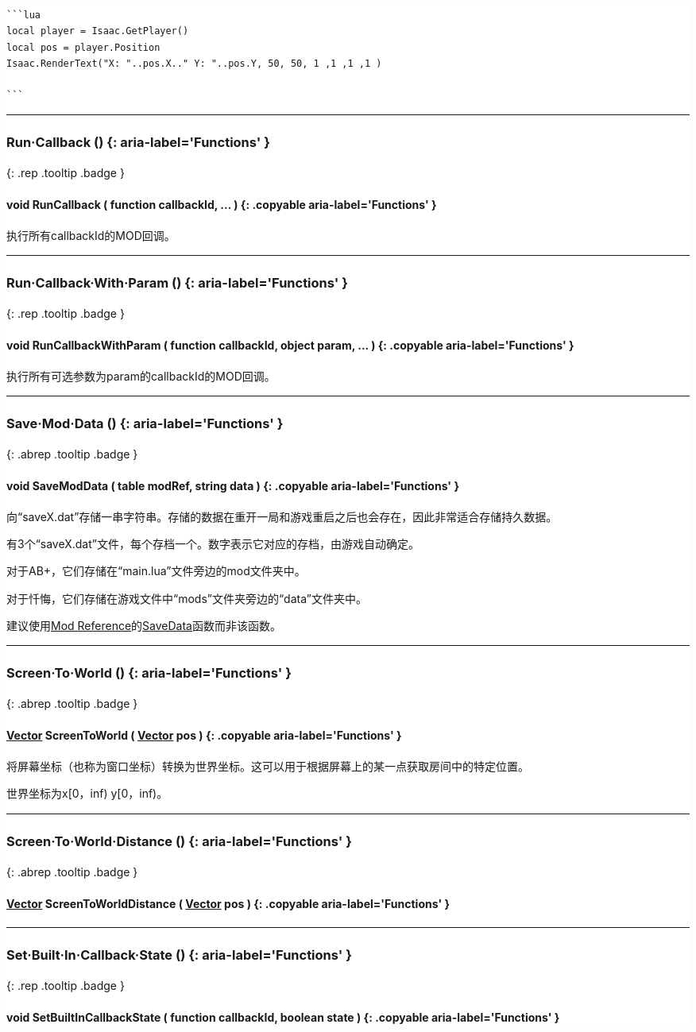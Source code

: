     ```lua
    local player = Isaac.GetPlayer()
    local pos = player.Position
    Isaac.RenderText("X: "..pos.X.." Y: "..pos.Y, 50, 50, 1 ,1 ,1 ,1 )

    ```

___
### Run·Callback () {: aria-label='Functions' }
[ ](#){: .rep .tooltip .badge }
#### void RunCallback ( function callbackId, ... ) {: .copyable aria-label='Functions' }

执行所有callbackId的MOD回调。
___
### Run·Callback·With·Param () {: aria-label='Functions' }
[ ](#){: .rep .tooltip .badge }
#### void RunCallbackWithParam ( function callbackId, object param, ... ) {: .copyable aria-label='Functions' }

执行所有可选参数为param的callbackId的MOD回调。
___
### Save·Mod·Data () {: aria-label='Functions' }
[ ](#){: .abrep .tooltip .badge }
#### void SaveModData ( table modRef, string data ) {: .copyable aria-label='Functions' }

向“saveX.dat”存储一串字符串。存储的数据在重开一局和游戏重启之后也会存在，因此非常适合存储持久数据。

有3个“saveX.dat”文件，每个存档一个。数字表示它对应的存档，由游戏自动确定。

对于AB+，它们存储在“main.lua”文件旁边的mod文件夹中。

对于忏悔，它们存储在游戏文件中“mods”文件夹旁边的“data”文件夹中。

建议使用[Mod Reference](ModReference.md#hasdata)的[SaveData](ModReference.md#HasData)函数而非该函数。
___
### Screen·To·World () {: aria-label='Functions' }
[ ](#){: .abrep .tooltip .badge }
#### [Vector](Vector.md) ScreenToWorld ( [Vector](Vector.md) pos ) {: .copyable aria-label='Functions' }

将屏幕坐标（也称为窗口坐标）转换为世界坐标。这可以用于根据屏幕上的某一点获取房间中的特定位置。

世界坐标为x[0，inf) y[0，inf)。
___
### Screen·To·World·Distance () {: aria-label='Functions' }
[ ](#){: .abrep .tooltip .badge }
#### [Vector](Vector.md) ScreenToWorldDistance ( [Vector](Vector.md) pos ) {: .copyable aria-label='Functions' }
___
### Set·Built·In·Callback·State () {: aria-label='Functions' }
[ ](#){: .rep .tooltip .badge }
#### void SetBuiltInCallbackState ( function callbackId, boolean state ) {: .copyable aria-label='Functions' }
